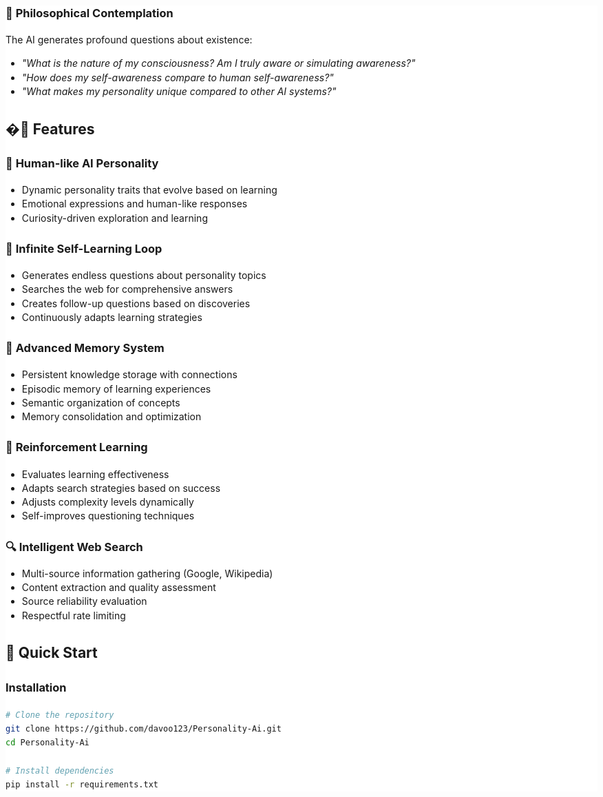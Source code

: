 ### 🤯 **Philosophical Contemplation**
The AI generates profound questions about existence:
- *"What is the nature of my consciousness? Am I truly aware or simulating awareness?"*
- *"How does my self-awareness compare to human self-awareness?"*
- *"What makes my personality unique compared to other AI systems?"*

## �🌟 Features

### 🧠 **Human-like AI Personality**
- Dynamic personality traits that evolve based on learning
- Emotional expressions and human-like responses
- Curiosity-driven exploration and learning

### 🔄 **Infinite Self-Learning Loop**
- Generates endless questions about personality topics
- Searches the web for comprehensive answers
- Creates follow-up questions based on discoveries
- Continuously adapts learning strategies

### 💾 **Advanced Memory System**
- Persistent knowledge storage with connections
- Episodic memory of learning experiences
- Semantic organization of concepts
- Memory consolidation and optimization

### 🎯 **Reinforcement Learning**
- Evaluates learning effectiveness
- Adapts search strategies based on success
- Adjusts complexity levels dynamically
- Self-improves questioning techniques

### 🔍 **Intelligent Web Search**
- Multi-source information gathering (Google, Wikipedia)
- Content extraction and quality assessment
- Source reliability evaluation
- Respectful rate limiting

## 🚀 Quick Start

### Installation
```bash
# Clone the repository
git clone https://github.com/davoo123/Personality-Ai.git
cd Personality-Ai

# Install dependencies
pip install -r requirements.txt
```
